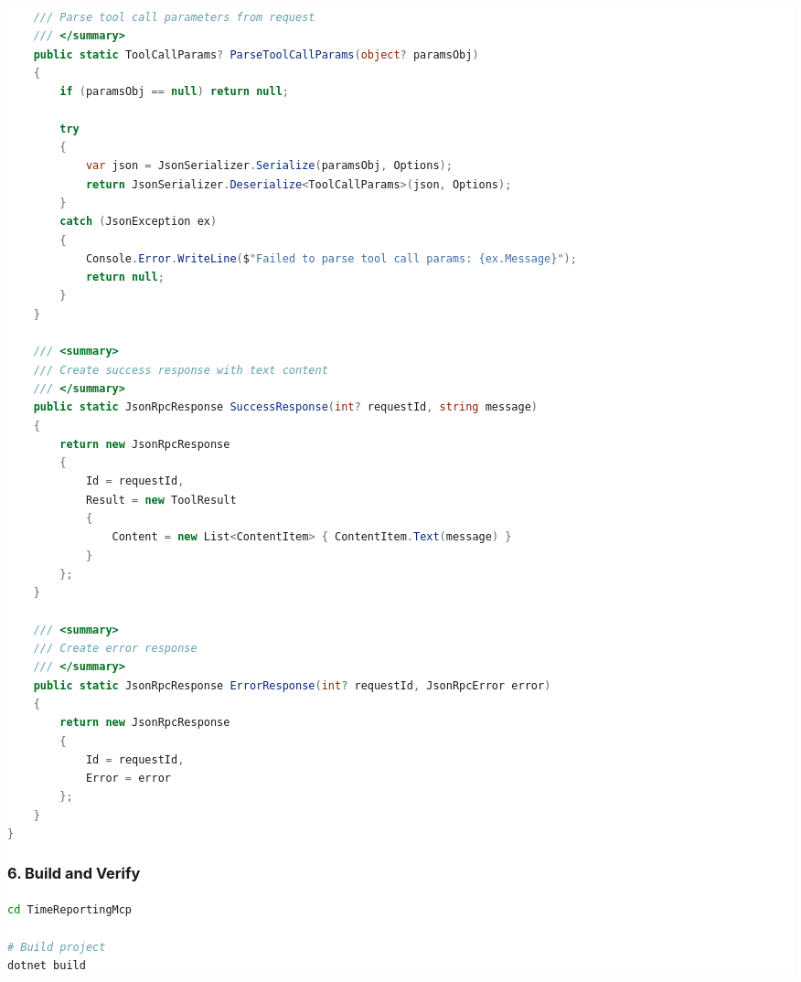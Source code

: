 ```csharp
    /// Parse tool call parameters from request
    /// </summary>
    public static ToolCallParams? ParseToolCallParams(object? paramsObj)
    {
        if (paramsObj == null) return null;

        try
        {
            var json = JsonSerializer.Serialize(paramsObj, Options);
            return JsonSerializer.Deserialize<ToolCallParams>(json, Options);
        }
        catch (JsonException ex)
        {
            Console.Error.WriteLine($"Failed to parse tool call params: {ex.Message}");
            return null;
        }
    }

    /// <summary>
    /// Create success response with text content
    /// </summary>
    public static JsonRpcResponse SuccessResponse(int? requestId, string message)
    {
        return new JsonRpcResponse
        {
            Id = requestId,
            Result = new ToolResult
            {
                Content = new List<ContentItem> { ContentItem.Text(message) }
            }
        };
    }

    /// <summary>
    /// Create error response
    /// </summary>
    public static JsonRpcResponse ErrorResponse(int? requestId, JsonRpcError error)
    {
        return new JsonRpcResponse
        {
            Id = requestId,
            Error = error
        };
    }
}
```

### 6. Build and Verify

```bash
cd TimeReportingMcp

# Build project
dotnet build
```
